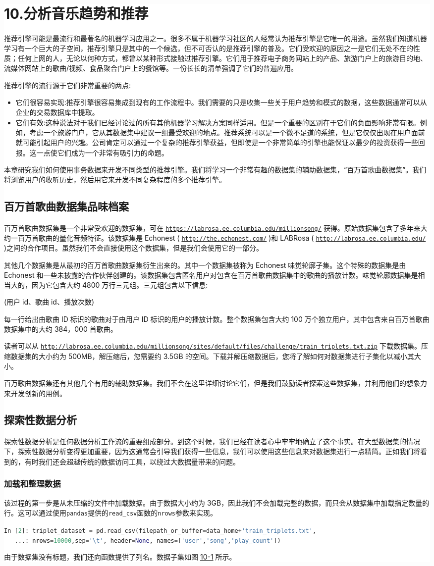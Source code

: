 # 10.分析音乐趋势和推荐

推荐引擎可能是最流行和最著名的机器学习应用之一。很多不属于机器学习社区的人经常认为推荐引擎是它唯一的用途。虽然我们知道机器学习有一个巨大的子空间，推荐引擎只是其中的一个候选，但不可否认的是推荐引擎的普及。它们受欢迎的原因之一是它们无处不在的性质；任何上网的人，无论以何种方式，都曾以某种形式接触过推荐引擎。它们用于推荐电子商务网站上的产品、旅游门户上的旅游目的地、流媒体网站上的歌曲/视频、食品聚合门户上的餐馆等。一份长长的清单强调了它们的普遍应用。

推荐引擎的流行源于它们非常重要的两点:

*   它们很容易实现:推荐引擎很容易集成到现有的工作流程中。我们需要的只是收集一些关于用户趋势和模式的数据，这些数据通常可以从企业的交易数据库中提取。
*   它们有效:这种说法对于我们已经讨论过的所有其他机器学习解决方案同样适用。但是一个重要的区别在于它们的负面影响非常有限。例如，考虑一个旅游门户，它从其数据集中建议一组最受欢迎的地点。推荐系统可以是一个微不足道的系统，但是它仅仅出现在用户面前就可能引起用户的兴趣。公司肯定可以通过一个复杂的推荐引擎获益，但即使是一个非常简单的引擎也能保证以最少的投资获得一些回报。这一点使它们成为一个非常有吸引力的命题。

本章研究我们如何使用事务数据来开发不同类型的推荐引擎。我们将学习一个非常有趣的数据集的辅助数据集，“百万首歌曲数据集”。我们将浏览用户的收听历史，然后用它来开发不同复杂程度的多个推荐引擎。

## 百万首歌曲数据集品味档案

百万首歌曲数据集是一个非常受欢迎的数据集，可在 [`https://labrosa.ee.columbia.edu/millionsong/`](https://labrosa.ee.columbia.edu/millionsong/) 获得。原始数据集包含了多年来大约一百万首歌曲的量化音频特征。该数据集是 Echonest ( [`http://the.echonest.com/`](http://the.echonest.com/) )和 LABRosa ( [`http://labrosa.ee.columbia.edu/`](http://labrosa.ee.columbia.edu/) )之间的合作项目。虽然我们不会直接使用这个数据集，但是我们会使用它的一部分。

其他几个数据集是从最初的百万首歌曲数据集衍生出来的。其中一个数据集被称为 Echonest 味觉轮廓子集。这个特殊的数据集是由 Echonest 和一些未披露的合作伙伴创建的。该数据集包含匿名用户对包含在百万首歌曲数据集中的歌曲的播放计数。味觉轮廓数据集是相当大的，因为它包含大约 4800 万行三元组。三元组包含以下信息:

(用户 id、歌曲 id、播放次数)

每一行给出由歌曲 ID 标识的歌曲对于由用户 ID 标识的用户的播放计数。整个数据集包含大约 100 万个独立用户，其中包含来自百万首歌曲数据集中的大约 384，000 首歌曲。

读者可以从 [`http://labrosa.ee.columbia.edu/millionsong/sites/default/files/challenge/train_triplets.txt.zip`](http://labrosa.ee.columbia.edu/millionsong/sites/default/files/challenge/train_triplets.txt.zip) 下载数据集。压缩数据集的大小约为 500MB，解压缩后，您需要约 3.5GB 的空间。下载并解压缩数据后，您将了解如何对数据集进行子集化以减小其大小。

百万歌曲数据集还有其他几个有用的辅助数据集。我们不会在这里详细讨论它们，但是我们鼓励读者探索这些数据集，并利用他们的想象力来开发创新的用例。

## 探索性数据分析

探索性数据分析是任何数据分析工作流的重要组成部分。到这个时候，我们已经在读者心中牢牢地确立了这个事实。在大型数据集的情况下，探索性数据分析变得更加重要，因为这通常会引导我们获得一些信息，我们可以使用这些信息来对数据集进行一点精简。正如我们将看到的，有时我们还会超越传统的数据访问工具，以绕过大数据量带来的问题。

### 加载和整理数据

该过程的第一步是从未压缩的文件中加载数据。由于数据大小约为 3GB，因此我们不会加载完整的数据，而只会从数据集中加载指定数量的行。这可以通过使用`pandas`提供的`read_csv`函数的`nrows`参数来实现。

```py
In [2]: triplet_dataset = pd.read_csv(filepath_or_buffer=data_home+'train_triplets.txt',
   ...: nrows=10000,sep='\t', header=None, names=['user','song','play_count'])

```

由于数据集没有标题，我们还向函数提供了列名。数据子集如图 [10-1](#Fig1) 所示。
